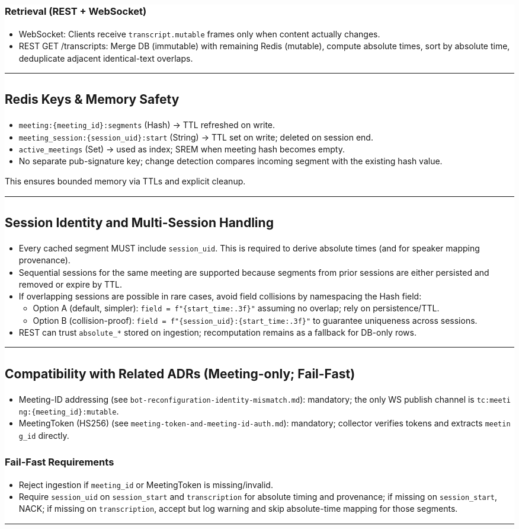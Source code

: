 ### Retrieval (REST + WebSocket)

- WebSocket: Clients receive `transcript.mutable` frames only when content actually changes.
- REST GET /transcripts: Merge DB (immutable) with remaining Redis (mutable), compute absolute times, sort by absolute time, deduplicate adjacent identical-text overlaps.

---

## Redis Keys & Memory Safety

- `meeting:{meeting_id}:segments` (Hash) → TTL refreshed on write.
- `meeting_session:{session_uid}:start` (String) → TTL set on write; deleted on session end.
- `active_meetings` (Set) → used as index; SREM when meeting hash becomes empty.
- No separate pub-signature key; change detection compares incoming segment with the existing hash value.

This ensures bounded memory via TTLs and explicit cleanup.

---

## Session Identity and Multi-Session Handling

- Every cached segment MUST include `session_uid`. This is required to derive absolute times (and for speaker mapping provenance).
- Sequential sessions for the same meeting are supported because segments from prior sessions are either persisted and removed or expire by TTL.
- If overlapping sessions are possible in rare cases, avoid field collisions by namespacing the Hash field:
  - Option A (default, simpler): `field = f"{start_time:.3f}"` assuming no overlap; rely on persistence/TTL.
  - Option B (collision-proof): `field = f"{session_uid}:{start_time:.3f}"` to guarantee uniqueness across sessions.
- REST can trust `absolute_*` stored on ingestion; recomputation remains as a fallback for DB-only rows.

---

## Compatibility with Related ADRs (Meeting-only; Fail-Fast)

- Meeting-ID addressing (see `bot-reconfiguration-identity-mismatch.md`): mandatory; the only WS publish channel is `tc:meeting:{meeting_id}:mutable`.
- MeetingToken (HS256) (see `meeting-token-and-meeting-id-auth.md`): mandatory; collector verifies tokens and extracts `meeting_id` directly.

### Fail-Fast Requirements
- Reject ingestion if `meeting_id` or MeetingToken is missing/invalid.
- Require `session_uid` on `session_start` and `transcription` for absolute timing and provenance; if missing on `session_start`, NACK; if missing on `transcription`, accept but log warning and skip absolute-time mapping for those segments.

---
